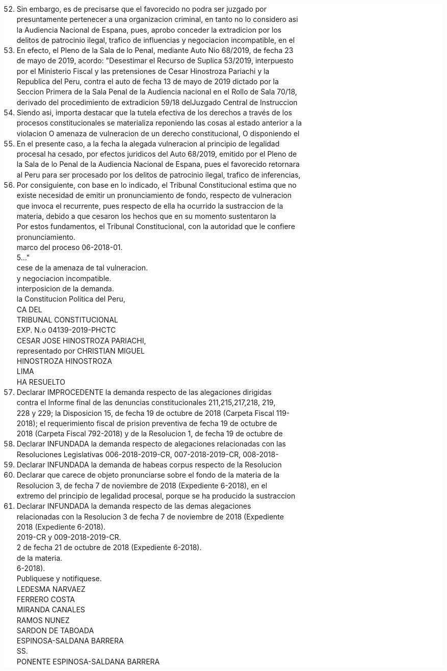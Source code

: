 52. Sin embargo, es de precisarse que el favorecido no podra ser juzgado por  
presuntamente pertenecer a una organizacion criminal, en tanto no lo considero asi  
la Audiencia Nacional de Espana, pues, aprobo conceder la extradicion por los  
delitos de patrocinio ilegal, trafico de influencias y negociacion incompatible, en el  
53. En efecto, el Pleno de la Sala de lo Penal, mediante Auto Nio 68/2019, de fecha 23  
de mayo de 2019, acordo: "Desestimar el Recurso de Suplica 53/2019, interpuesto  
por el Ministerio Fiscal y las pretensiones de Cesar Hinostroza Pariachi y la  
Republica del Peru, contra el auto de fecha 13 de mayo de 2019 dictado por la  
Seccion Primera de la Sala Penal de la Audiencia nacional en el Rollo de Sala 70/18,  
derivado del procedimiento de extradicion 59/18 delJuzgado Central de Instruccion  
54. Siendo asi, importa destacar que la tutela efectiva de los derechos a través de los  
procesos constitucionales se materializa reponiendo las cosas al estado anterior a la  
violacion O amenaza de vulneracion de un derecho constitucional, O disponiendo el  
55. En el presente caso, a la fecha la alegada vulneracion al principio de legalidad  
procesal ha cesado, por efectos juridicos del Auto 68/2019, emitido por el Pleno de  
la Sala de lo Penal de la Audiencia Nacional de Espana, pues el favorecido retornara  
al Peru para ser procesado por los delitos de patrocinio ilegal, trafico de inferencias,  
56. Por consiguiente, con base en lo indicado, el Tribunal Constitucional estima que no  
existe necesidad de emitir un pronunciamiento de fondo, respecto de vulneracion  
que invoca el recurrente, pues respecto de ella ha ocurrido la sustraccion de la  
materia, debido a que cesaron los hechos que en su momento sustentaron la  
Por estos fundamentos, el Tribunal Constitucional, con la autoridad que le confiere  
pronunciamiento.  
marco del proceso 06-2018-01.  
5..."  
cese de la amenaza de tal vulneracion.  
y negociacion incompatible.  
interposicion de la demanda.  
la Constitucion Politica del Peru,  
CA DEL  
TRIBUNAL CONSTITUCIONAL  
EXP. N.o 04139-2019-PHCTC  
CESAR JOSE HINOSTROZA PARIACHI,  
representado por CHRISTIAN MIGUEL  
HINOSTROZA HINOSTROZA  
LIMA  
HA RESUELTO  
1. Declarar IMPROCEDENTE la demanda respecto de las alegaciones dirigidas  
contra el Informe final de las denuncias constitucionales 211,215,217,218, 219,  
228 y 229; la Disposicion 15, de fecha 19 de octubre de 2018 (Carpeta Fiscal 119-  
2018); el requerimiento fiscal de prision preventiva de fecha 19 de octubre de  
2018 (Carpeta Fiscal 792-2018) y de la Resolucion 1, de fecha 19 de octubre de  
2. Declarar INFUNDADA la demanda respecto de alegaciones relacionadas con las  
Resoluciones Legislativas 006-2018-2019-CR, 007-2018-2019-CR, 008-2018-  
3. Declarar INFUNDADA la demanda de habeas corpus respecto de la Resolucion  
4. Declarar que carece de objeto pronunciarse sobre el fondo de la materia de la  
Resolucion 3, de fecha 7 de noviembre de 2018 (Expediente 6-2018), en el  
extremo del principio de legalidad procesal, porque se ha producido la sustraccion  
5. Declarar INFUNDADA la demanda respecto de las demas alegaciones  
relacionadas con la Resolucion 3 de fecha 7 de noviembre de 2018 (Expediente  
2018 (Expediente 6-2018).  
2019-CR y 009-2018-2019-CR.  
2 de fecha 21 de octubre de 2018 (Expediente 6-2018).  
de la materia.  
6-2018).  
Publiquese y notifiquese.  
LEDESMA NARVAEZ  
FERRERO COSTA  
MIRANDA CANALES  
RAMOS NUNEZ  
SARDON DE TABOADA  
ESPINOSA-SALDANA BARRERA  
SS.  
PONENTE ESPINOSA-SALDANA BARRERA  